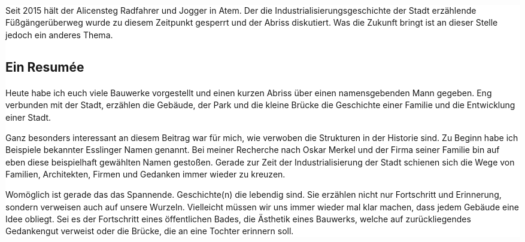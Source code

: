 Seit 2015 hält der Alicensteg Radfahrer und Jogger in Atem. Der die Industrialisierungsgeschichte der Stadt erzählende Füßgängerüberweg wurde zu diesem Zeitpunkt gesperrt und der Abriss diskutiert. Was die Zukunft bringt ist an dieser Stelle jedoch ein anderes Thema. 


## Ein Resumée
Heute habe ich euch viele Bauwerke vorgestellt und einen kurzen Abriss über einen namensgebenden Mann gegeben. Eng verbunden mit der Stadt, erzählen die Gebäude, der Park und die kleine Brücke die Geschichte einer Familie und die Entwicklung einer Stadt. 

Ganz besonders interessant an diesem Beitrag war für mich, wie verwoben die Strukturen in der Historie sind. Zu Beginn habe ich Beispiele bekannter Esslinger Namen genannt. Bei meiner Recherche nach Oskar Merkel und der Firma seiner Familie bin auf eben diese beispielhaft gewählten Namen gestoßen. Gerade zur Zeit der Industrialisierung der Stadt schienen sich die Wege von Familien, Architekten, Firmen und Gedanken immer wieder zu kreuzen. 

Womöglich ist gerade das das Spannende. Geschichte(n) die lebendig sind. Sie erzählen nicht nur Fortschritt und Erinnerung, sondern verweisen auch auf unsere Wurzeln. Vielleicht müssen wir uns immer wieder mal klar machen, dass jedem Gebäude eine Idee obliegt. Sei es der Fortschritt eines öffentlichen Bades, die Ästhetik eines Bauwerks, welche auf zurückliegendes Gedankengut verweist oder die Brücke, die an eine Tochter erinnern soll. 









